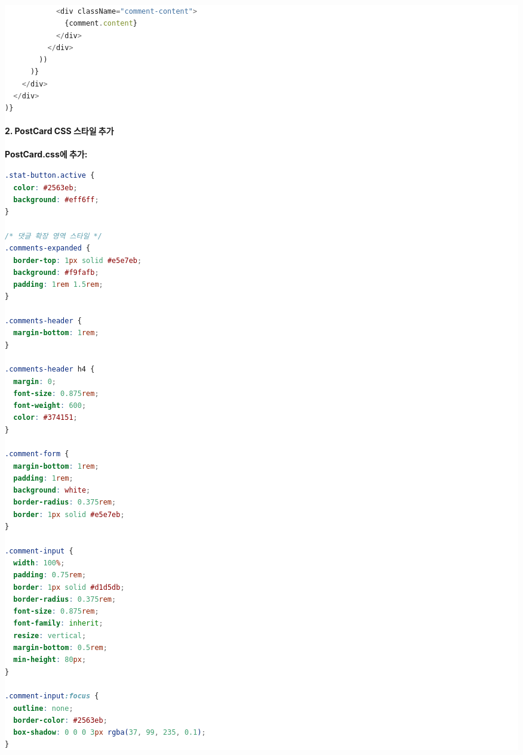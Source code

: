 ```typescript
            <div className="comment-content">
              {comment.content}
            </div>
          </div>
        ))
      )}
    </div>
  </div>
)}
```

#### 2. PostCard CSS 스타일 추가

**PostCard.css에 추가:**
```css
.stat-button.active {
  color: #2563eb;
  background: #eff6ff;
}

/* 댓글 확장 영역 스타일 */
.comments-expanded {
  border-top: 1px solid #e5e7eb;
  background: #f9fafb;
  padding: 1rem 1.5rem;
}

.comments-header {
  margin-bottom: 1rem;
}

.comments-header h4 {
  margin: 0;
  font-size: 0.875rem;
  font-weight: 600;
  color: #374151;
}

.comment-form {
  margin-bottom: 1rem;
  padding: 1rem;
  background: white;
  border-radius: 0.375rem;
  border: 1px solid #e5e7eb;
}

.comment-input {
  width: 100%;
  padding: 0.75rem;
  border: 1px solid #d1d5db;
  border-radius: 0.375rem;
  font-size: 0.875rem;
  font-family: inherit;
  resize: vertical;
  margin-bottom: 0.5rem;
  min-height: 80px;
}

.comment-input:focus {
  outline: none;
  border-color: #2563eb;
  box-shadow: 0 0 0 3px rgba(37, 99, 235, 0.1);
}

```